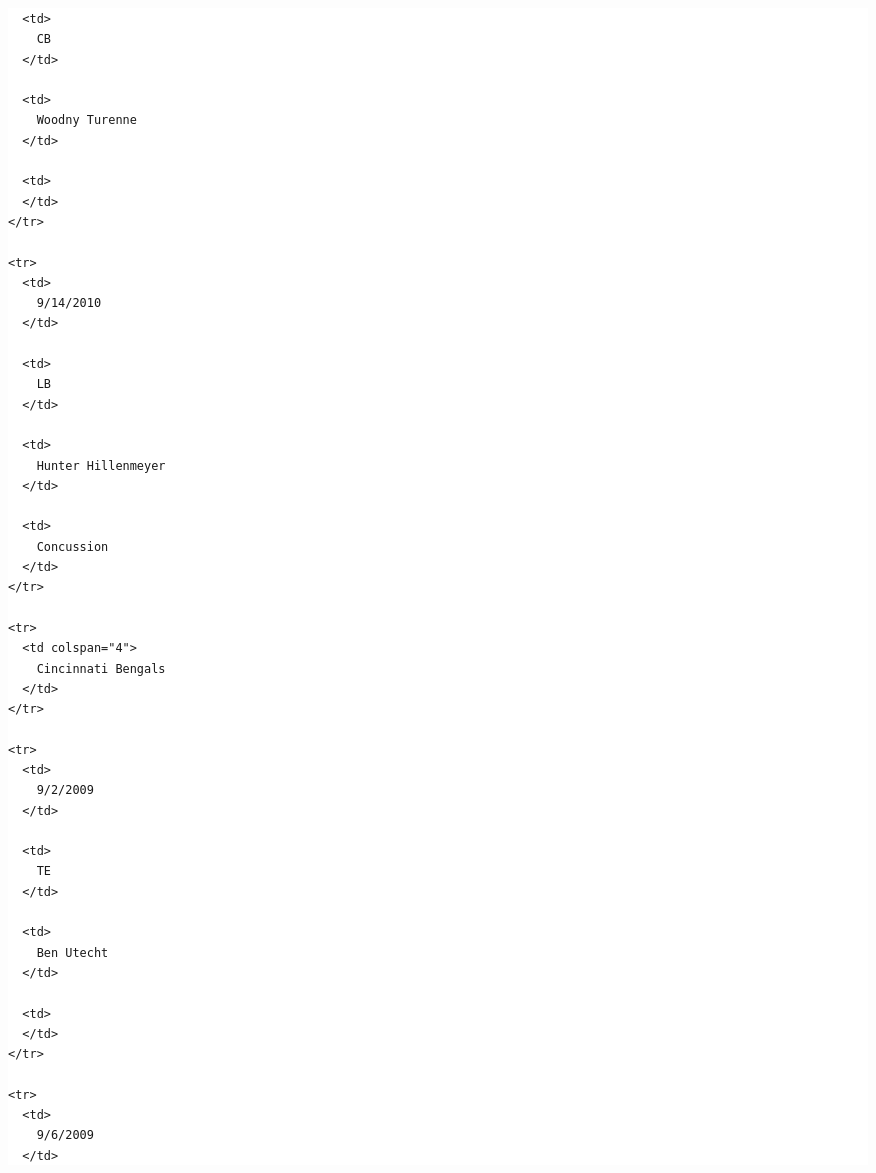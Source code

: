       <td>
        CB
      </td>

      <td>
        Woodny Turenne
      </td>

      <td>
      </td>
    </tr>

    <tr>
      <td>
        9/14/2010
      </td>

      <td>
        LB
      </td>

      <td>
        Hunter Hillenmeyer
      </td>

      <td>
        Concussion
      </td>
    </tr>

    <tr>
      <td colspan="4">
        Cincinnati Bengals
      </td>
    </tr>

    <tr>
      <td>
        9/2/2009
      </td>

      <td>
        TE
      </td>

      <td>
        Ben Utecht
      </td>

      <td>
      </td>
    </tr>

    <tr>
      <td>
        9/6/2009
      </td>
